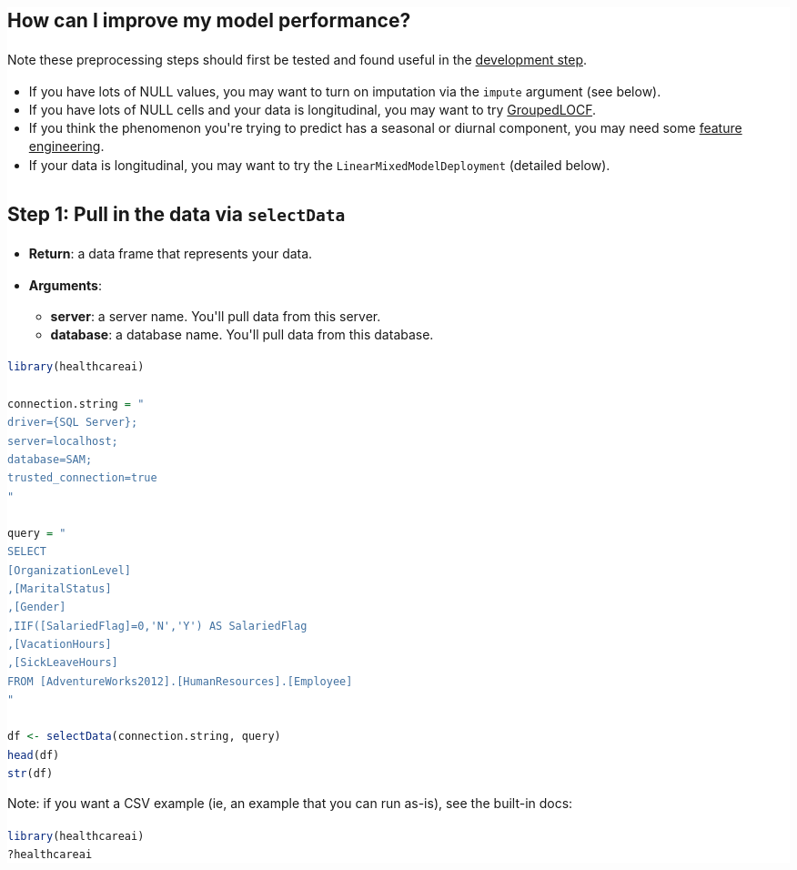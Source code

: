 ## How can I improve my model performance? 

Note these preprocessing steps should first be tested and found useful in the [development step](compare.md).

* If you have lots of NULL values, you may want to turn on imputation via the `impute` argument (see below).
* If you have lots of NULL cells and your data is longitudinal, you may want to try [GroupedLOCF](/model-pre-processing/longitudinal-imputation).
* If you think the phenomenon you're trying to predict has a seasonal or diurnal component, you may need some [feature engineering](/model-pre-processing/seasonality-handling).
* If your data is longitudinal, you may want to try the `LinearMixedModelDeployment` (detailed below).

## Step 1: Pull in the data via ``selectData``

- __Return__: a data frame that represents your data.

- __Arguments__:
    - __server__: a server name. You'll pull data from this server.
    - __database__: a database name. You'll pull data from this database.

```r
library(healthcareai)

connection.string = "
driver={SQL Server};
server=localhost;
database=SAM;
trusted_connection=true
"

query = "
SELECT
[OrganizationLevel]
,[MaritalStatus]
,[Gender]
,IIF([SalariedFlag]=0,'N','Y') AS SalariedFlag
,[VacationHours]
,[SickLeaveHours]
FROM [AdventureWorks2012].[HumanResources].[Employee]
"

df <- selectData(connection.string, query)
head(df)
str(df)
```

Note: if you want a CSV example (ie, an example that you can run as-is), see the built-in docs:
```r
library(healthcareai)
?healthcareai
```
